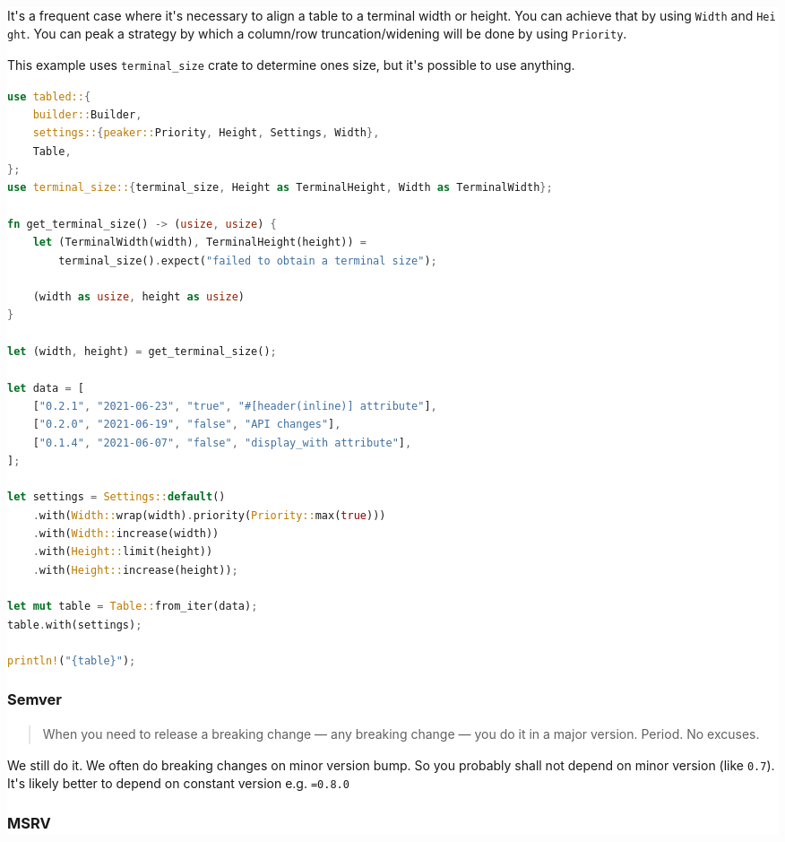 It's a frequent case where it's necessary to align a table to a terminal width or height.
You can achieve that by using `Width` and `Height`.
You can peak a strategy by which a column/row truncation/widening will be done by using `Priority`.

This example uses `terminal_size` crate to determine ones size, but it's possible to use anything.

```rust
use tabled::{
    builder::Builder,
    settings::{peaker::Priority, Height, Settings, Width},
    Table,
};
use terminal_size::{terminal_size, Height as TerminalHeight, Width as TerminalWidth};

fn get_terminal_size() -> (usize, usize) {
    let (TerminalWidth(width), TerminalHeight(height)) =
        terminal_size().expect("failed to obtain a terminal size");

    (width as usize, height as usize)
}

let (width, height) = get_terminal_size();

let data = [
    ["0.2.1", "2021-06-23", "true", "#[header(inline)] attribute"],
    ["0.2.0", "2021-06-19", "false", "API changes"],
    ["0.1.4", "2021-06-07", "false", "display_with attribute"],
];

let settings = Settings::default()
    .with(Width::wrap(width).priority(Priority::max(true)))
    .with(Width::increase(width))
    .with(Height::limit(height))
    .with(Height::increase(height));

let mut table = Table::from_iter(data);
table.with(settings);

println!("{table}");
```

### Semver

> When you need to release a breaking change — any breaking change — you do it in a major version. Period. No excuses.

We still do it.
We often do breaking changes on minor version bump.
So you probably shall not depend on minor version (like `0.7`).
It's likely better to depend on constant version e.g. `=0.8.0`

### MSRV
